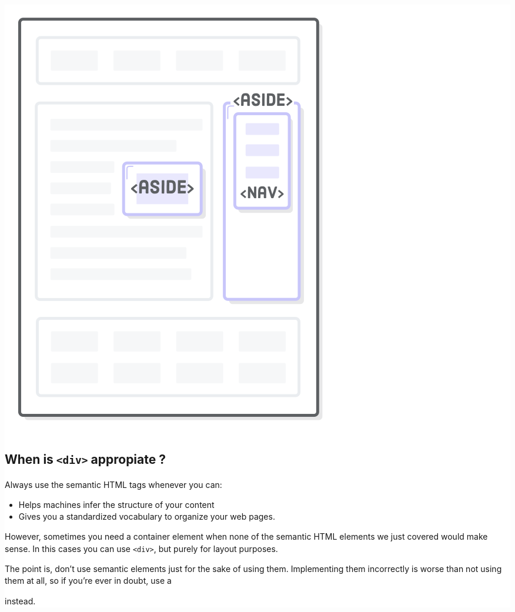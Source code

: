 ![aside](imgs/html-aside-element-ce120b.png)


## When is `<div>` appropiate ?

Always use the semantic HTML tags whenever you can:

- Helps machines infer the structure of your content
- Gives you a standardized vocabulary to organize your web pages.

However, sometimes you need a container element when none of the semantic HTML elements we just covered would make sense. In this cases you can use `<div>`, but purely for layout purposes.

The point is, don’t use semantic elements just for the sake of using them. Implementing them incorrectly is worse than not using them at all, so if you’re ever in doubt, use a <div> instead.


